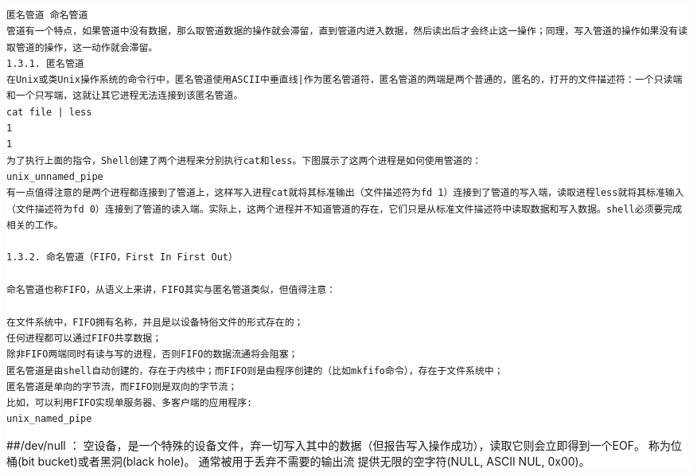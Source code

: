     匿名管道 命名管道
    管道有一个特点，如果管道中没有数据，那么取管道数据的操作就会滞留，直到管道内进入数据，然后读出后才会终止这一操作；同理，写入管道的操作如果没有读取管道的操作，这一动作就会滞留。
    1.3.1. 匿名管道
    在Unix或类Unix操作系统的命令行中，匿名管道使用ASCII中垂直线|作为匿名管道符，匿名管道的两端是两个普通的，匿名的，打开的文件描述符：一个只读端和一个只写端，这就让其它进程无法连接到该匿名管道。
    cat file | less
    1
    1
    为了执行上面的指令，Shell创建了两个进程来分别执行cat和less。下图展示了这两个进程是如何使用管道的：
    unix_unnamed_pipe 
    有一点值得注意的是两个进程都连接到了管道上，这样写入进程cat就将其标准输出（文件描述符为fd 1）连接到了管道的写入端，读取进程less就将其标准输入（文件描述符为fd 0）连接到了管道的读入端。实际上，这两个进程并不知道管道的存在，它们只是从标准文件描述符中读取数据和写入数据。shell必须要完成相关的工作。

    1.3.2. 命名管道（FIFO，First In First Out）

    命名管道也称FIFO，从语义上来讲，FIFO其实与匿名管道类似，但值得注意：

    在文件系统中，FIFO拥有名称，并且是以设备特俗文件的形式存在的；
    任何进程都可以通过FIFO共享数据；
    除非FIFO两端同时有读与写的进程，否则FIFO的数据流通将会阻塞；
    匿名管道是由shell自动创建的，存在于内核中；而FIFO则是由程序创建的（比如mkfifo命令），存在于文件系统中；
    匿名管道是单向的字节流，而FIFO则是双向的字节流；
    比如，可以利用FIFO实现单服务器、多客户端的应用程序: 
    unix_named_pipe


##/dev/null  ： 空设备，是一个特殊的设备文件，弃一切写入其中的数据（但报告写入操作成功），读取它则会立即得到一个EOF。
    称为位桶(bit bucket)或者黑洞(black hole)。
    通常被用于丢弃不需要的输出流
    提供无限的空字符(NULL, ASCII NUL, 0x00)。

